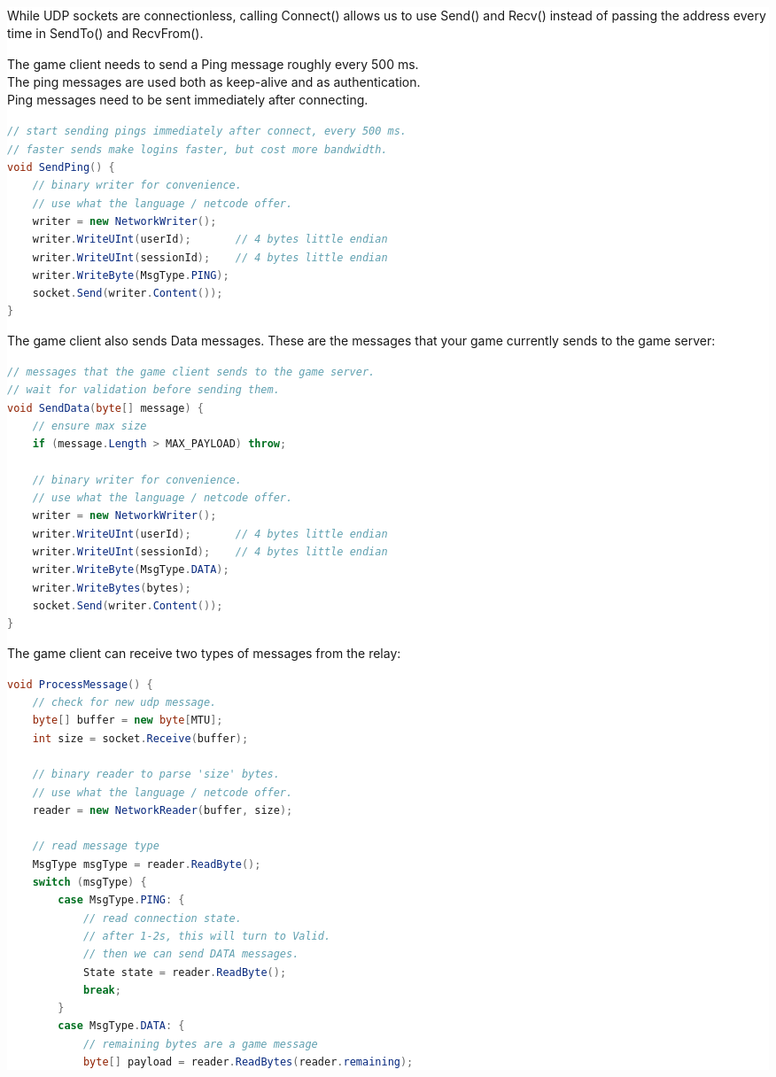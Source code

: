While UDP sockets are connectionless, calling Connect() allows us to use Send() and Recv() instead of passing the address every time in SendTo() and RecvFrom().

The game client needs to send a Ping message roughly every 500 ms.</br>
The ping messages are used both as keep-alive and as authentication.</br>
Ping messages need to be sent immediately after connecting.</br>

```cs
// start sending pings immediately after connect, every 500 ms.
// faster sends make logins faster, but cost more bandwidth.
void SendPing() {
    // binary writer for convenience.
    // use what the language / netcode offer.
    writer = new NetworkWriter();
    writer.WriteUInt(userId);       // 4 bytes little endian
    writer.WriteUInt(sessionId);    // 4 bytes little endian
    writer.WriteByte(MsgType.PING);
    socket.Send(writer.Content());
}
```

The game client also sends Data messages. These are the messages that your game currently sends to the game server:

```cs
// messages that the game client sends to the game server.
// wait for validation before sending them.
void SendData(byte[] message) {
    // ensure max size
    if (message.Length > MAX_PAYLOAD) throw;

    // binary writer for convenience.
    // use what the language / netcode offer.
    writer = new NetworkWriter();
    writer.WriteUInt(userId);       // 4 bytes little endian
    writer.WriteUInt(sessionId);    // 4 bytes little endian
    writer.WriteByte(MsgType.DATA);
    writer.WriteBytes(bytes);
    socket.Send(writer.Content());
}
```

The game client can receive two types of messages from the relay:

```cs
void ProcessMessage() {
    // check for new udp message.
    byte[] buffer = new byte[MTU];
    int size = socket.Receive(buffer);

    // binary reader to parse 'size' bytes.
    // use what the language / netcode offer.
    reader = new NetworkReader(buffer, size);

    // read message type
    MsgType msgType = reader.ReadByte();
    switch (msgType) {
        case MsgType.PING: {
            // read connection state.
            // after 1-2s, this will turn to Valid.
            // then we can send DATA messages.
            State state = reader.ReadByte();
            break;
        }
        case MsgType.DATA: {
            // remaining bytes are a game message
            byte[] payload = reader.ReadBytes(reader.remaining);
```